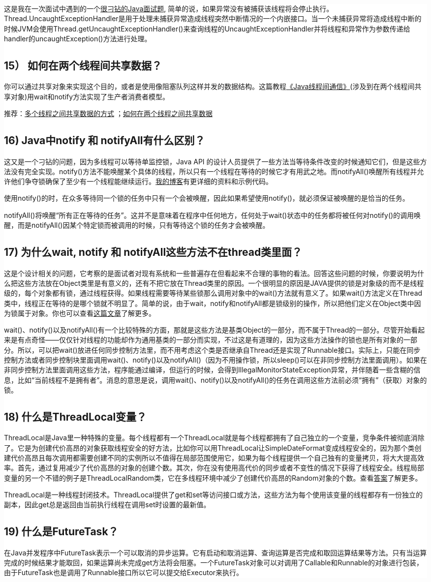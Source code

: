 这是我在一次面试中遇到的一个[很刁钻的Java面试题](http://java67.blogspot.sg/2012/09/top-10-tricky-java-interview-questions-answers.html), 简单的说，如果异常没有被捕获该线程将会停止执行。Thread.UncaughtExceptionHandler是用于处理未捕获异常造成线程突然中断情况的一个内嵌接口。当一个未捕获异常将造成线程中断的时候JVM会使用Thread.getUncaughtExceptionHandler()来查询线程的UncaughtExceptionHandler并将线程和异常作为参数传递给handler的uncaughtException()方法进行处理。

## 15） 如何在两个线程间共享数据？

你可以通过共享对象来实现这个目的，或者是使用像阻塞队列这样并发的数据结构。这篇教程[《Java线程间通信》](http://javarevisited.blogspot.sg/2013/12/inter-thread-communication-in-java-wait-notify-example.html)(涉及到在两个线程间共享对象)用wait和notify方法实现了生产者消费者模型。

推荐：[多个线程之间共享数据的方式](http://www.importnew.com/20861.html) ；[如何在两个线程之间共享数据](https://www.cnblogs.com/kaituorensheng/p/9503425.html)

## 16) Java中notify 和 notifyAll有什么区别？

这又是一个刁钻的问题，因为多线程可以等待单监控锁，Java API 的设计人员提供了一些方法当等待条件改变的时候通知它们，但是这些方法没有完全实现。notify()方法不能唤醒某个具体的线程，所以只有一个线程在等待的时候它才有用武之地。而notifyAll()唤醒所有线程并允许他们争夺锁确保了至少有一个线程能继续运行。[我的博客](http://javarevisited.blogspot.com/2012/10/difference-between-notify-and-notifyall-java-example.html)有更详细的资料和示例代码。

使用notify()的时，在众多等待同一个锁的任务中只有一个会被唤醒，因此如果希望使用notify()，就必须保证被唤醒的是恰当的任务。

notifyAll()将唤醒“所有正在等待的任务”。这并不是意味着在程序中任何地方，任何处于wait()状态中的任务都将被任何对notify()的调用唤醒，而是notifyAll()因某个特定锁而被调用的时候，只有等待这个锁的任务才会被唤醒。

## 17) 为什么wait, notify 和 notifyAll这些方法不在thread类里面？

这是个设计相关的问题，它考察的是面试者对现有系统和一些普遍存在但看起来不合理的事物的看法。回答这些问题的时候，你要说明为什么把这些方法放在Object类里是有意义的，还有不把它放在Thread类里的原因。一个很明显的原因是JAVA提供的锁是对象级的而不是线程级的，每个对象都有锁，通过线程获得。如果线程需要等待某些锁那么调用对象中的wait()方法就有意义了。如果wait()方法定义在Thread类中，线程正在等待的是哪个锁就不明显了。简单的说，由于wait，notify和notifyAll都是锁级别的操作，所以把他们定义在Object类中因为锁属于对象。你也可以查看[这篇文章](http://javarevisited.blogspot.sg/2012/02/why-wait-notify-and-notifyall-is.html)了解更多。

wait()、notify()以及notifyAll()有一个比较特殊的方面，那就是这些方法是基类Object的一部分，而不属于Thread的一部分。尽管开始看起来是有点奇怪——仅仅针对线程的功能却作为通用基类的一部分而实现，不过这是有道理的，因为这些方法操作的锁也是所有对象的一部分。所以，可以把wait()放进任何同步控制方法里，而不用考虑这个类是否继承自Thread还是实现了Runnable接口。实际上，只能在同步控制方法或者同步控制块里面调用wait()、notify()以及notifyAll()（因为不用操作锁，所以sleep()可以在非同步控制方法里面调用）。如果在非同步控制方法里面调用这些方法，程序能通过编译，但运行的时候，会得到IllegalMonitorStateException异常，并伴随着一些含糊的信息，比如“当前线程不是拥有者”。消息的意思是说，调用wait()、notify()以及notifyAll()的任务在调用这些方法前必须“拥有”（获取）对象的锁。

## 18) 什么是ThreadLocal变量？

ThreadLocal是Java里一种特殊的变量。每个线程都有一个ThreadLocal就是每个线程都拥有了自己独立的一个变量，竞争条件被彻底消除了。它是为创建代价高昂的对象获取线程安全的好方法，比如你可以用ThreadLocal让SimpleDateFormat变成线程安全的，因为那个类创建代价高昂且每次调用都需要创建不同的实例所以不值得在局部范围使用它，如果为每个线程提供一个自己独有的变量拷贝，将大大提高效率。首先，通过复用减少了代价高昂的对象的创建个数。其次，你在没有使用高代价的同步或者不变性的情况下获得了线程安全。线程局部变量的另一个不错的例子是ThreadLocalRandom类，它在多线程环境中减少了创建代价高昂的Random对象的个数。查看[答案](http://javarevisited.blogspot.sg/2012/05/how-to-use-threadlocal-in-java-benefits.html)了解更多。

ThreadLocal是一种线程封闭技术。ThreadLocal提供了get和set等访问接口或方法，这些方法为每个使用该变量的线程都存有一份独立的副本，因此get总是返回由当前执行线程在调用set时设置的最新值。

## 19) 什么是FutureTask？

在Java并发程序中FutureTask表示一个可以取消的异步运算。它有启动和取消运算、查询运算是否完成和取回运算结果等方法。只有当运算完成的时候结果才能取回，如果运算尚未完成get方法将会阻塞。一个FutureTask对象可以对调用了Callable和Runnable的对象进行包装，由于FutureTask也是调用了Runnable接口所以它可以提交给Executor来执行。
